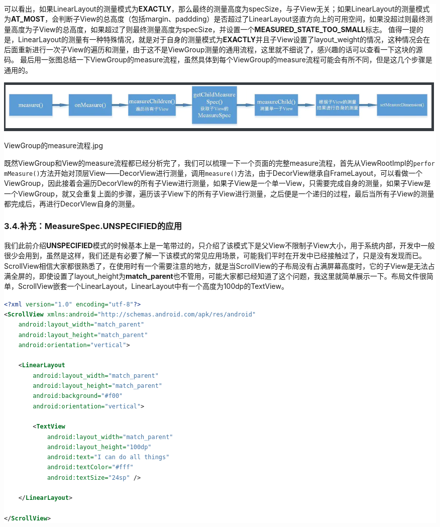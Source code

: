可以看出，如果LinearLayout的测量模式为**EXACTLY**，那么最终的测量高度为specSize，与子View无关；如果LinearLayout的测量模式为**AT_MOST**，会判断子View的总高度（包括margin、paddding）是否超过了LinearLayout竖直方向上的可用空间，如果没超过则最终测量高度为子View的总高度，如果超过了则最终测量高度为specSize，并设置一个**MEASURED_STATE_TOO_SMALL**标志。
 值得一提的是，LinearLayout的测量有一种特殊情况，就是对于自身的测量模式为**EXACTLY**并且子View设置了layout_weight的情况，这种情况会在后面重新进行一次子View的遍历和测量，由于这不是ViewGroup测量的通用流程，这里就不细说了，感兴趣的话可以查看一下这块的源码。
 最后用一张图总结一下ViewGroup的measure流程，虽然具体到每个ViewGroup的measure流程可能会有所不同，但是这几个步骤是通用的。

![1614657248417](art/Android%E5%9F%BA%E7%9F%B3-View%E5%B7%A5%E4%BD%9C%E5%8E%9F%E7%90%86.assets/1614657248417.png)

ViewGroup的measure流程.jpg

既然ViewGroup和View的measure流程都已经分析完了，我们可以梳理一下一个页面的完整measure流程，首先从ViewRootImpl的`performMeasure()`方法开始对顶层View——DecorView进行测量，调用`measure()`方法，由于DecorView继承自FrameLayout，可以看做一个ViewGroup，因此接着会遍历DecorVIew的所有子View进行测量，如果子View是一个单一View，只需要完成自身的测量，如果子View是一个ViewGroup，就又会重复上面的步骤，遍历该子View下的所有子View进行测量，之后便是一个递归的过程，最后当所有子View的测量都完成后，再进行DecorVIew自身的测量。

### 3.4.补充：MeasureSpec.UNSPECIFIED的应用

我们此前介绍**UNSPECIFIED**模式的时候基本上是一笔带过的，只介绍了该模式下是父View不限制子View大小，用于系统内部，开发中一般很少会用到，虽然是这样，我们还是有必要了解一下该模式的常见应用场景，可能我们平时在开发中已经接触过了，只是没有发现而已。
 ScrollView相信大家都很熟悉了，在使用时有一个需要注意的地方，就是当ScrollView的子布局没有占满屏幕高度时，它的子View是无法占满全屏的，即使设置了layout_height为**match_parent**也不管用，可能大家都已经知道了这个问题，我这里就简单展示一下。布局文件很简单，ScrollView嵌套一个LinearLayout，LinearLayout中有一个高度为100dp的TextView。



```xml
<?xml version="1.0" encoding="utf-8"?>
<ScrollView xmlns:android="http://schemas.android.com/apk/res/android"
    android:layout_width="match_parent"
    android:layout_height="match_parent"
    android:orientation="vertical">

    <LinearLayout
        android:layout_width="match_parent"
        android:layout_height="match_parent"
        android:background="#f00"
        android:orientation="vertical">

        <TextView
            android:layout_width="match_parent"
            android:layout_height="100dp"
            android:text="I can do all things"
            android:textColor="#fff"
            android:textSize="24sp" />
      
    </LinearLayout>
  
</ScrollView>
```
